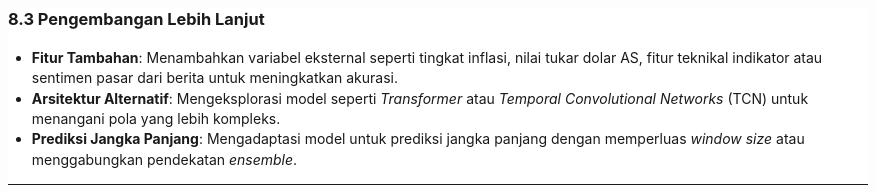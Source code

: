 ### 8.3 Pengembangan Lebih Lanjut
- **Fitur Tambahan**: Menambahkan variabel eksternal seperti tingkat inflasi, nilai tukar dolar AS, fitur teknikal indikator atau sentimen pasar dari berita untuk meningkatkan akurasi.
- **Arsitektur Alternatif**: Mengeksplorasi model seperti *Transformer* atau *Temporal Convolutional Networks* (TCN) untuk menangani pola yang lebih kompleks.
- **Prediksi Jangka Panjang**: Mengadaptasi model untuk prediksi jangka panjang dengan memperluas *window size* atau menggabungkan pendekatan *ensemble*.

---